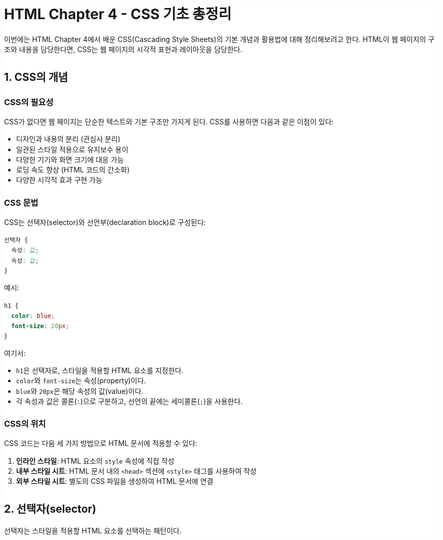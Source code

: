 # HTML Chapter 4 - CSS 기초 총정리

이번에는 HTML Chapter 4에서 배운 CSS(Cascading Style Sheets)의 기본 개념과 활용법에 대해 정리해보려고 한다. HTML이 웹 페이지의 구조와 내용을 담당한다면, CSS는 웹 페이지의 시각적 표현과 레이아웃을 담당한다.

## 1. CSS의 개념

### CSS의 필요성

CSS가 없다면 웹 페이지는 단순한 텍스트와 기본 구조만 가지게 된다. CSS를 사용하면 다음과 같은 이점이 있다:

- 디자인과 내용의 분리 (관심사 분리)
- 일관된 스타일 적용으로 유지보수 용이
- 다양한 기기와 화면 크기에 대응 가능
- 로딩 속도 향상 (HTML 코드의 간소화)
- 다양한 시각적 효과 구현 가능

### CSS 문법

CSS는 선택자(selector)와 선언부(declaration block)로 구성된다:

```css
선택자 {
  속성: 값;
  속성: 값;
}
```

예시:
```css
h1 {
  color: blue;
  font-size: 20px;
}
```

여기서:
- `h1`은 선택자로, 스타일을 적용할 HTML 요소를 지정한다.
- `color`와 `font-size`는 속성(property)이다.
- `blue`와 `20px`은 해당 속성의 값(value)이다.
- 각 속성과 값은 콜론(`:`)으로 구분하고, 선언의 끝에는 세미콜론(`;`)을 사용한다.

### CSS의 위치

CSS 코드는 다음 세 가지 방법으로 HTML 문서에 적용할 수 있다:

1. **인라인 스타일**: HTML 요소의 `style` 속성에 직접 작성
2. **내부 스타일 시트**: HTML 문서 내의 `<head>` 섹션에 `<style>` 태그를 사용하여 작성
3. **외부 스타일 시트**: 별도의 CSS 파일을 생성하여 HTML 문서에 연결

## 2. 선택자(selector)

선택자는 스타일을 적용할 HTML 요소를 선택하는 패턴이다.
